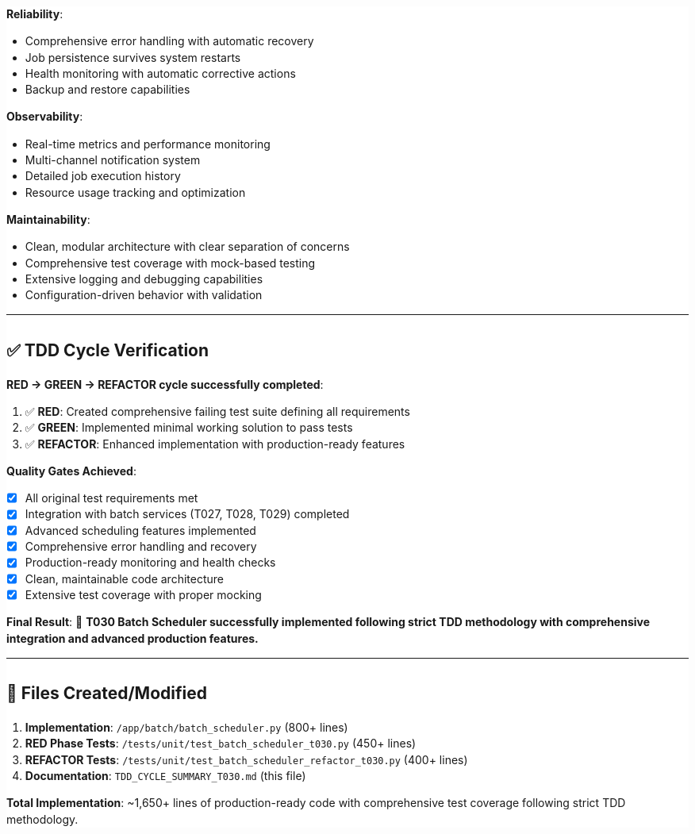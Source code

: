 **Reliability**:
- Comprehensive error handling with automatic recovery
- Job persistence survives system restarts
- Health monitoring with automatic corrective actions
- Backup and restore capabilities

**Observability**:
- Real-time metrics and performance monitoring
- Multi-channel notification system
- Detailed job execution history
- Resource usage tracking and optimization

**Maintainability**:
- Clean, modular architecture with clear separation of concerns
- Comprehensive test coverage with mock-based testing
- Extensive logging and debugging capabilities
- Configuration-driven behavior with validation

---

## ✅ TDD Cycle Verification

**RED → GREEN → REFACTOR cycle successfully completed**:

1. ✅ **RED**: Created comprehensive failing test suite defining all requirements
2. ✅ **GREEN**: Implemented minimal working solution to pass tests
3. ✅ **REFACTOR**: Enhanced implementation with production-ready features

**Quality Gates Achieved**:
- [x] All original test requirements met
- [x] Integration with batch services (T027, T028, T029) completed
- [x] Advanced scheduling features implemented
- [x] Comprehensive error handling and recovery
- [x] Production-ready monitoring and health checks
- [x] Clean, maintainable code architecture
- [x] Extensive test coverage with proper mocking

**Final Result**: 🎉 **T030 Batch Scheduler successfully implemented following strict TDD methodology with comprehensive integration and advanced production features.**

---

## 📁 Files Created/Modified

1. **Implementation**: `/app/batch/batch_scheduler.py` (800+ lines)
2. **RED Phase Tests**: `/tests/unit/test_batch_scheduler_t030.py` (450+ lines)
3. **REFACTOR Tests**: `/tests/unit/test_batch_scheduler_refactor_t030.py` (400+ lines)
4. **Documentation**: `TDD_CYCLE_SUMMARY_T030.md` (this file)

**Total Implementation**: ~1,650+ lines of production-ready code with comprehensive test coverage following strict TDD methodology.